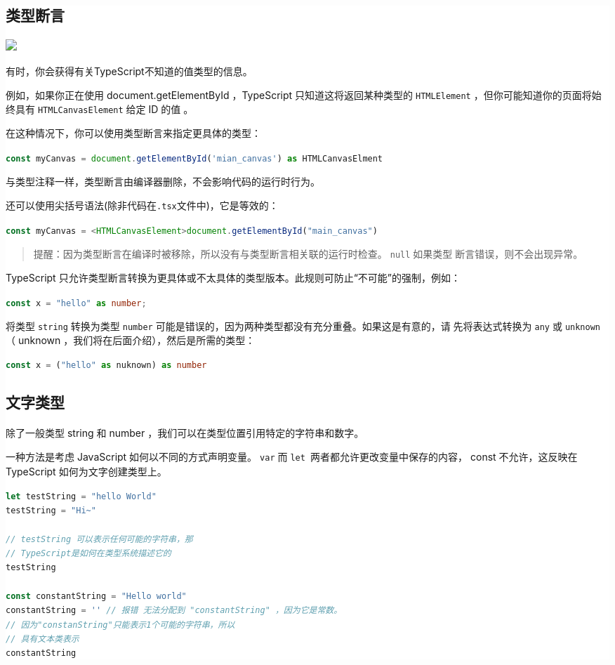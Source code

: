 
## 类型断言

![](https://i0.hdslb.com/bfs/album/508885dde7fb579ac944e48cc08858a6506fb1e7.png)

有时，你会获得有关TypeScript不知道的值类型的信息。

例如，如果你正在使用 document.getElementById ，TypeScript 只知道这将返回某种类型的 `HTMLElement` ，但你可能知道你的页面将始终具有 `HTMLCanvasElement` 给定 ID 的值 。 

在这种情况下，你可以使用类型断言来指定更具体的类型：

```typescript
const myCanvas = document.getElementById('mian_canvas') as HTMLCanvasElment
```

  与类型注释一样，类型断言由编译器删除，不会影响代码的运行时行为。

还可以使用尖括号语法(除非代码在`.tsx`文件中)，它是等效的：

```typescript
const myCanvas = <HTMLCanvasElement>document.getElementById("main_canvas")
```

> 提醒：因为类型断言在编译时被移除，所以没有与类型断言相关联的运行时检查。 `null` 如果类型 断言错误，则不会出现异常。

TypeScript 只允许类型断言转换为更具体或不太具体的类型版本。此规则可防止“不可能”的强制，例如： 

```typescript
const x = "hello" as number;
```

将类型 `string` 转换为类型 `number` 可能是错误的，因为两种类型都没有充分重叠。如果这是有意的，请 先将表达式转换为 `any` 或 `unknown` （ unknown ，我们将在后面介绍），然后是所需的类型：

```typescript
const x = ("hello" as nuknown) as number
```

## 文字类型

除了一般类型 string 和 number ，我们可以在类型位置引用特定的字符串和数字。 

一种方法是考虑 JavaScript 如何以不同的方式声明变量。 `var` 而 `let `两者都允许更改变量中保存的内容， const 不允许，这反映在 TypeScript 如何为文字创建类型上。

```typescript
let testString = "hello World"
testString = "Hi~"

// testString 可以表示任何可能的字符串，那
// TypeScript是如何在类型系统描述它的
testString

const constantString = "Hello world"
constantString = '' // 报错 无法分配到 "constantString" ，因为它是常数。
// 因为"constanString"只能表示1个可能的字符串，所以
// 具有文本类表示
constantString
```
